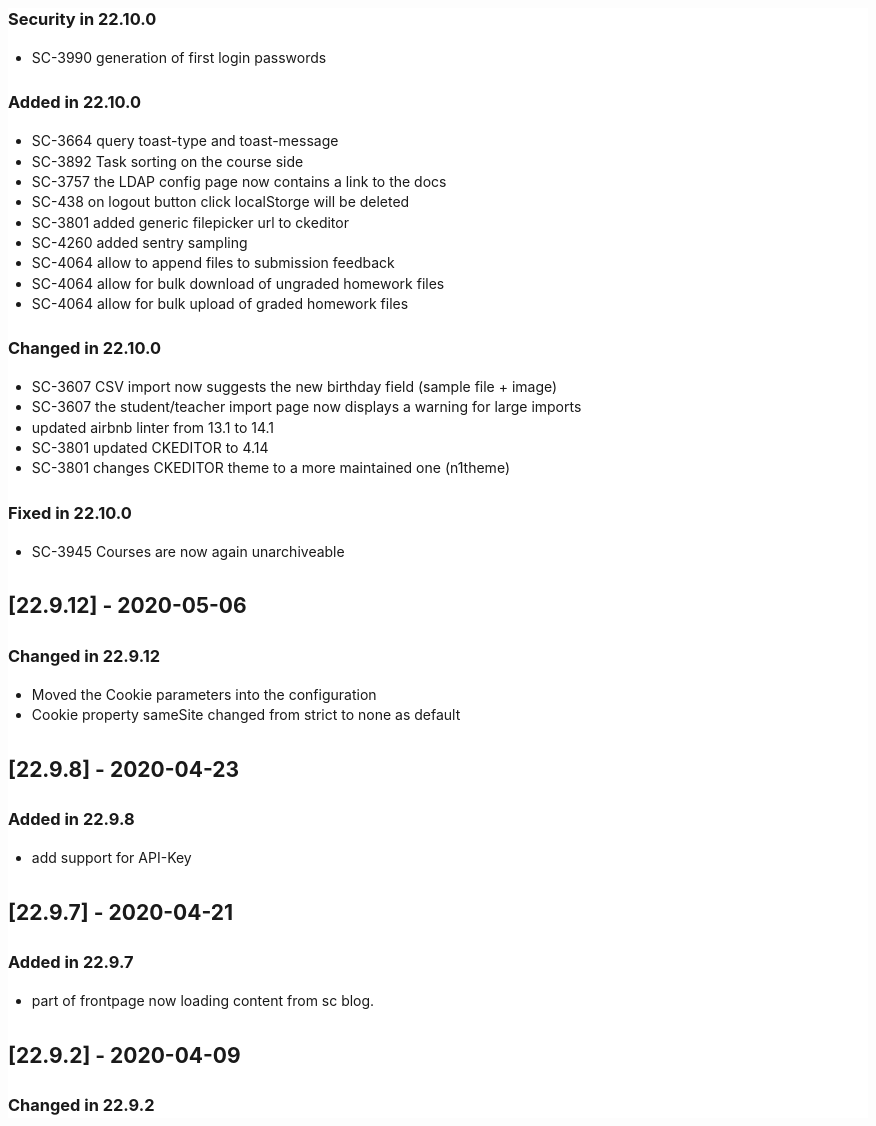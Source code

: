 ### Security in 22.10.0
- SC-3990 generation of first login passwords

### Added in 22.10.0
- SC-3664 query toast-type and toast-message
- SC-3892 Task sorting on the course side
- SC-3757 the LDAP config page now contains a link to the docs
- SC-438 on logout button click localStorge will be deleted
- SC-3801 added generic filepicker url to ckeditor
- SC-4260 added sentry sampling
- SC-4064 allow to append files to submission feedback
- SC-4064 allow for bulk download of ungraded homework files
- SC-4064 allow for bulk upload of graded homework files

### Changed in 22.10.0

- SC-3607 CSV import now suggests the new birthday field (sample file + image)
- SC-3607 the student/teacher import page now displays a warning for large imports
- updated airbnb linter from 13.1 to 14.1
- SC-3801 updated CKEDITOR to 4.14
- SC-3801 changes CKEDITOR theme to a more maintained one (n1theme)

### Fixed in 22.10.0

- SC-3945 Courses are now again unarchiveable


## [22.9.12] - 2020-05-06

### Changed in 22.9.12

- Moved the Cookie parameters into the configuration
- Cookie property sameSite changed from strict to none as default

## [22.9.8] - 2020-04-23

### Added in 22.9.8

- add support for API-Key

## [22.9.7] - 2020-04-21

### Added in 22.9.7

- part of frontpage now loading content from sc blog.

## [22.9.2] - 2020-04-09

### Changed in 22.9.2
